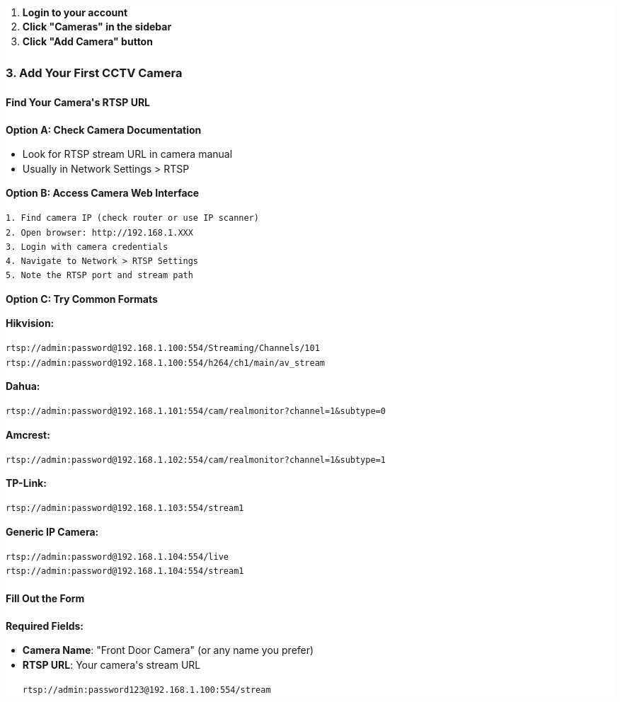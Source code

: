 1. **Login to your account**
2. **Click "Cameras" in the sidebar**
3. **Click "Add Camera" button**

### 3. Add Your First CCTV Camera

#### Find Your Camera's RTSP URL

**Option A: Check Camera Documentation**
- Look for RTSP stream URL in camera manual
- Usually in Network Settings > RTSP

**Option B: Access Camera Web Interface**
```
1. Find camera IP (check router or use IP scanner)
2. Open browser: http://192.168.1.XXX
3. Login with camera credentials
4. Navigate to Network > RTSP Settings
5. Note the RTSP port and stream path
```

**Option C: Try Common Formats**

**Hikvision:**
```
rtsp://admin:password@192.168.1.100:554/Streaming/Channels/101
rtsp://admin:password@192.168.1.100:554/h264/ch1/main/av_stream
```

**Dahua:**
```
rtsp://admin:password@192.168.1.101:554/cam/realmonitor?channel=1&subtype=0
```

**Amcrest:**
```
rtsp://admin:password@192.168.1.102:554/cam/realmonitor?channel=1&subtype=1
```

**TP-Link:**
```
rtsp://admin:password@192.168.1.103:554/stream1
```

**Generic IP Camera:**
```
rtsp://admin:password@192.168.1.104:554/live
rtsp://admin:password@192.168.1.104:554/stream1
```

#### Fill Out the Form

**Required Fields:**
- **Camera Name**: "Front Door Camera" (or any name you prefer)
- **RTSP URL**: Your camera's stream URL
  ```
  rtsp://admin:password123@192.168.1.100:554/stream
  ```
